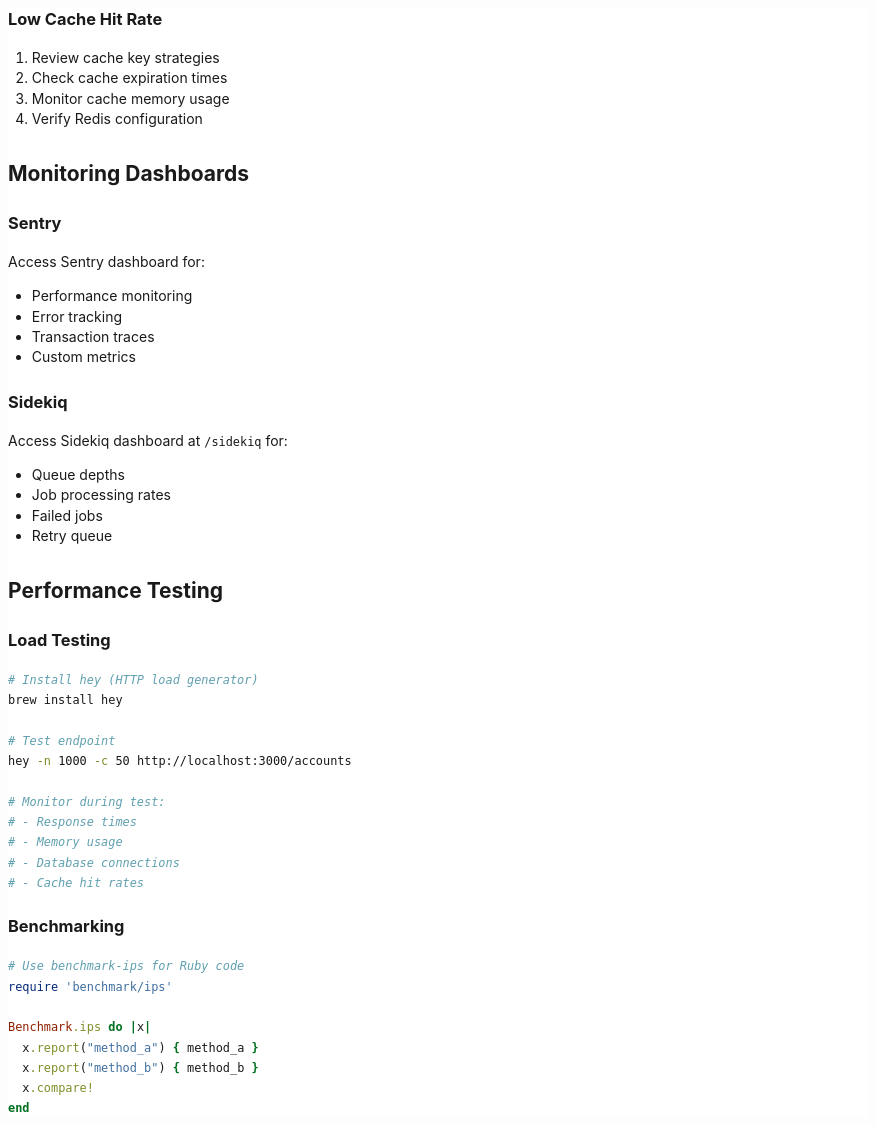 ### Low Cache Hit Rate

1. Review cache key strategies
2. Check cache expiration times
3. Monitor cache memory usage
4. Verify Redis configuration

## Monitoring Dashboards

### Sentry

Access Sentry dashboard for:
- Performance monitoring
- Error tracking
- Transaction traces
- Custom metrics

### Sidekiq

Access Sidekiq dashboard at `/sidekiq` for:
- Queue depths
- Job processing rates
- Failed jobs
- Retry queue

## Performance Testing

### Load Testing

```bash
# Install hey (HTTP load generator)
brew install hey

# Test endpoint
hey -n 1000 -c 50 http://localhost:3000/accounts

# Monitor during test:
# - Response times
# - Memory usage
# - Database connections
# - Cache hit rates
```

### Benchmarking

```ruby
# Use benchmark-ips for Ruby code
require 'benchmark/ips'

Benchmark.ips do |x|
  x.report("method_a") { method_a }
  x.report("method_b") { method_b }
  x.compare!
end
```
